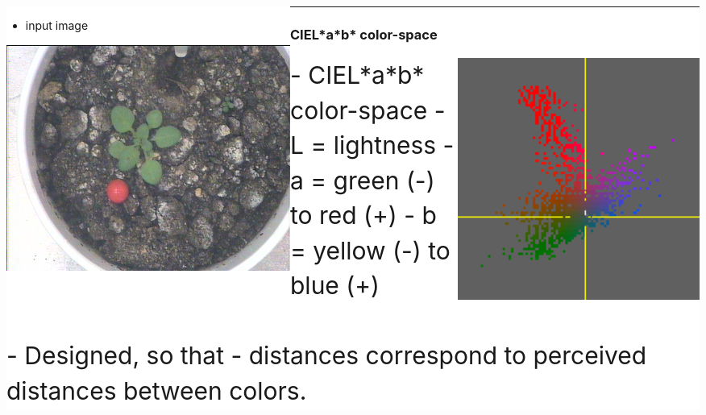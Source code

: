</div>

<div style = "float: left;" width="400" >

- input image

<img src="./pics/plant.png">

</div>

</div>

***

### CIEL\*a\*b\* color-space

<img src="./pics/cielab.png" style="float: right;" width="300">

<div style="font-size: 30px;">
- CIEL*a*b* color-space
    - L = lightness
    - a = green (-) to red (+)
    - b = yellow (-) to blue (+)
<br>
<br>
- Designed, so that 
    - distances correspond to perceived <br>distances between colors.
</div>
